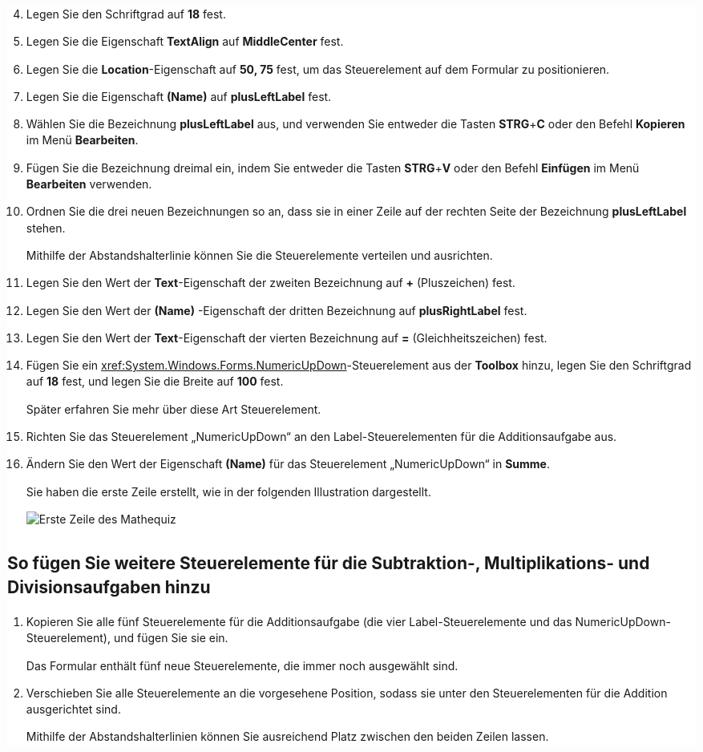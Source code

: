 4. Legen Sie den Schriftgrad auf **18** fest.

5. Legen Sie die Eigenschaft **TextAlign** auf **MiddleCenter** fest.

6. Legen Sie die **Location**-Eigenschaft auf **50, 75** fest, um das Steuerelement auf dem Formular zu positionieren.

7. Legen Sie die Eigenschaft **(Name)** auf **plusLeftLabel** fest.

8. Wählen Sie die Bezeichnung **plusLeftLabel** aus, und verwenden Sie entweder die Tasten **STRG**+**C** oder den Befehl **Kopieren** im Menü **Bearbeiten**.

9. Fügen Sie die Bezeichnung dreimal ein, indem Sie entweder die Tasten **STRG**+**V** oder den Befehl **Einfügen** im Menü **Bearbeiten** verwenden.

10. Ordnen Sie die drei neuen Bezeichnungen so an, dass sie in einer Zeile auf der rechten Seite der Bezeichnung **plusLeftLabel** stehen.

     Mithilfe der Abstandshalterlinie können Sie die Steuerelemente verteilen und ausrichten.

11. Legen Sie den Wert der **Text**-Eigenschaft der zweiten Bezeichnung auf **+** (Pluszeichen) fest.

12. Legen Sie den Wert der **(Name)** -Eigenschaft der dritten Bezeichnung auf **plusRightLabel** fest.

13. Legen Sie den Wert der **Text**-Eigenschaft der vierten Bezeichnung auf **=** (Gleichheitszeichen) fest.

14. Fügen Sie ein <xref:System.Windows.Forms.NumericUpDown>-Steuerelement aus der **Toolbox** hinzu, legen Sie den Schriftgrad auf **18** fest, und legen Sie die Breite auf **100** fest.

     Später erfahren Sie mehr über diese Art Steuerelement.

15. Richten Sie das Steuerelement „NumericUpDown“ an den Label-Steuerelementen für die Additionsaufgabe aus.

16. Ändern Sie den Wert der Eigenschaft **(Name)** für das Steuerelement „NumericUpDown“ in **Summe**.

     Sie haben die erste Zeile erstellt, wie in der folgenden Illustration dargestellt.

     ![Erste Zeile des Mathequiz](../ide/media/express_firstrow.png)

## <a name="to-add-controls-for-the-subtraction-multiplication-and-division-problems"></a>So fügen Sie weitere Steuerelemente für die Subtraktion-, Multiplikations- und Divisionsaufgaben hinzu

1. Kopieren Sie alle fünf Steuerelemente für die Additionsaufgabe (die vier Label-Steuerelemente und das NumericUpDown-Steuerelement), und fügen Sie sie ein.

     Das Formular enthält fünf neue Steuerelemente, die immer noch ausgewählt sind.

2. Verschieben Sie alle Steuerelemente an die vorgesehene Position, sodass sie unter den Steuerelementen für die Addition ausgerichtet sind.

     Mithilfe der Abstandshalterlinien können Sie ausreichend Platz zwischen den beiden Zeilen lassen.
